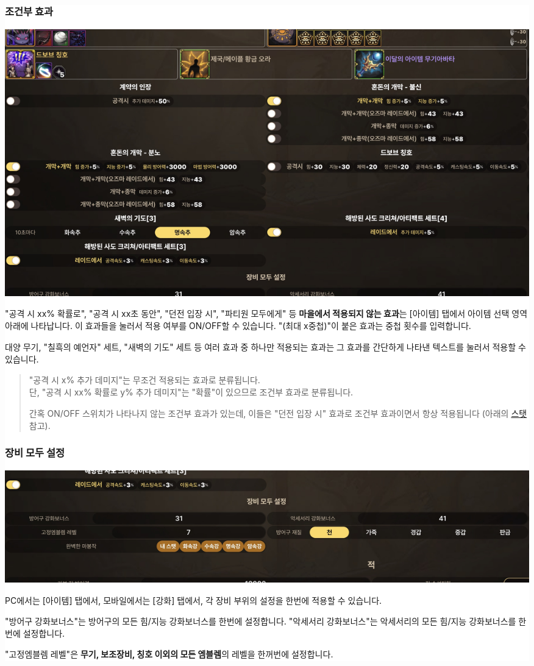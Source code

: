 ### 조건부 효과
![](public/docs/choice.jpeg)

"공격 시 xx% 확률로", "공격 시 xx초 동안", "던전 입장 시", "파티원 모두에게" 등 **마을에서 적용되지 않는 효과**는 \[아이템] 탭에서 아이템 선택 영역 아래에 나타납니다. 이 효과들을 눌러서 적용 여부를 ON/OFF할 수 있습니다. "(최대 x중첩)"이 붙은 효과는 중첩 횟수를 입력합니다.

대양 무기, "칠흑의 예언자" 세트, "새벽의 기도" 세트 등 여러 효과 중 하나만 적용되는 효과는 그 효과를 간단하게 나타낸 텍스트를 눌러서 적용할 수 있습니다.

> "공격 시 x% 추가 데미지"는 무조건 적용되는 효과로 분류됩니다.  
> 단, "공격 시 xx% 확률로 y% 추가 데미지"는 "확률"이 있으므로 조건부 효과로 분류됩니다.
>
> 간혹 ON/OFF 스위치가 나타나지 않는 조건부 효과가 있는데, 이들은 "던전 입장 시" 효과로 조건부 효과이면서 항상 적용됩니다 (아래의 [스탯](#스탯) 참고).

### 장비 모두 설정
![](public/docs/equipbatch.jpeg)

PC에서는 \[아이템] 탭에서, 모바일에서는 \[강화] 탭에서, 각 장비 부위의 설정을 한번에 적용할 수 있습니다.

"방어구 강화보너스"는 방어구의 모든 힘/지능 강화보너스를 한번에 설정합니다. "악세서리 강화보너스"는 악세서리의 모든 힘/지능 강화보너스를 한번에 설정합니다.

"고정엠블렘 레벨"은 **무기, 보조장비, 칭호 이외의 모든 엠블렘**의 레벨을 한꺼번에 설정합니다.
